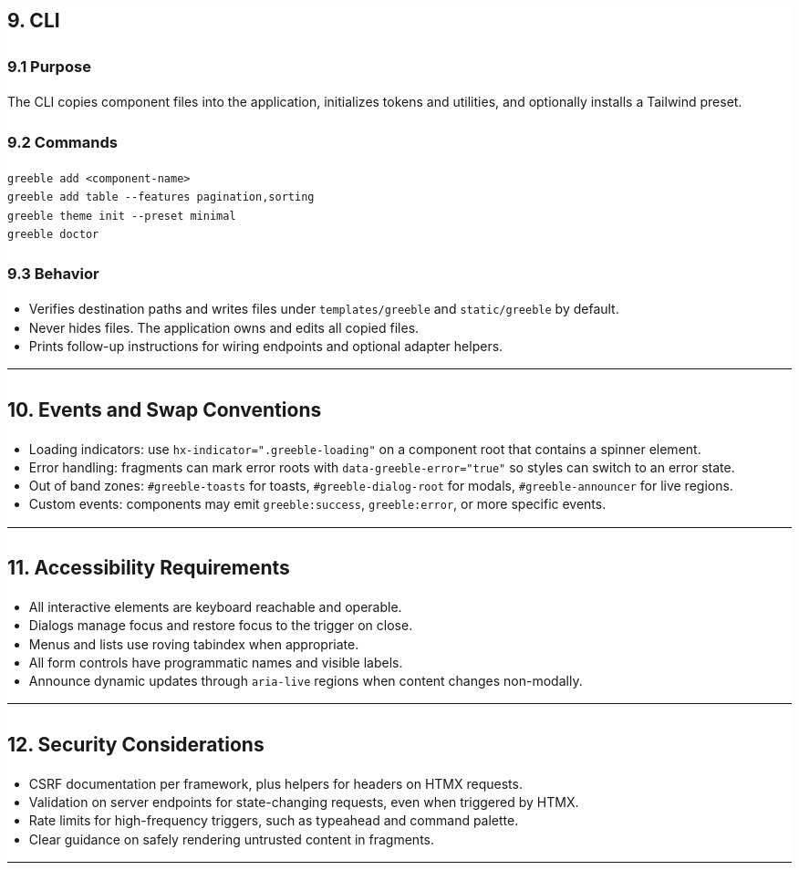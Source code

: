 
## 9. CLI

### 9.1 Purpose

The CLI copies component files into the application, initializes tokens and utilities, and optionally installs a Tailwind preset.

### 9.2 Commands

```
greeble add <component-name>
greeble add table --features pagination,sorting
greeble theme init --preset minimal
greeble doctor
```

### 9.3 Behavior

* Verifies destination paths and writes files under `templates/greeble` and `static/greeble` by default.
* Never hides files. The application owns and edits all copied files.
* Prints follow-up instructions for wiring endpoints and optional adapter helpers.

---

## 10. Events and Swap Conventions

* Loading indicators: use `hx-indicator=".greeble-loading"` on a component root that contains a spinner element.
* Error handling: fragments can mark error roots with `data-greeble-error="true"` so styles can switch to an error state.
* Out of band zones: `#greeble-toasts` for toasts, `#greeble-dialog-root` for modals, `#greeble-announcer` for live regions.
* Custom events: components may emit `greeble:success`, `greeble:error`, or more specific events.

---

## 11. Accessibility Requirements

* All interactive elements are keyboard reachable and operable.
* Dialogs manage focus and restore focus to the trigger on close.
* Menus and lists use roving tabindex when appropriate.
* All form controls have programmatic names and visible labels.
* Announce dynamic updates through `aria-live` regions when content changes non-modally.

---

## 12. Security Considerations

* CSRF documentation per framework, plus helpers for headers on HTMX requests.
* Validation on server endpoints for state-changing requests, even when triggered by HTMX.
* Rate limits for high-frequency triggers, such as typeahead and command palette.
* Clear guidance on safely rendering untrusted content in fragments.

---